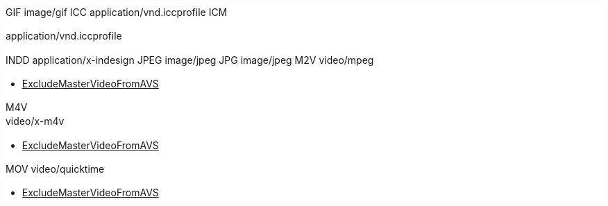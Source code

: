    <td>GIF</td> 
   <td>image/gif</td> 
   <td> </td> 
   <td> </td> 
  </tr>
  <tr>
   <td>ICC</td> 
   <td>application/vnd.iccprofile</td> 
   <td> </td> 
   <td> </td> 
  </tr>
  <tr>
   <td>ICM</td> 
   <td><p>application/vnd.iccprofile</p> </td> 
   <td><p> </p> </td> 
   <td> </td> 
  </tr>
  <tr>
   <td>INDD</td> 
   <td>application/x-indesign</td> 
   <td> </td> 
   <td> </td> 
  </tr>
  <tr>
   <td>JPEG</td> 
   <td>image/jpeg</td> 
   <td> </td> 
   <td> </td> 
  </tr>
  <tr>
   <td>JPG</td> 
   <td>image/jpeg</td> 
   <td> </td> 
   <td> </td> 
  </tr>
  <tr>
   <td>M2V</td> 
   <td>video/mpeg</td> 
   <td> </td> 
   <td>
    <ul> 
     <li><a href="https://marketing.adobe.com/resources/help/en_US/s7/ips_api/types/r_exclude_master_video_from_avs.html">ExcludeMasterVideoFromAVS</a></li> 
    </ul> </td> 
  </tr>
  <tr>
   <td>M4V</td> 
   <td><br /> video/x-m4v</td> 
   <td> </td> 
   <td>
    <ul> 
     <li><a href="https://marketing.adobe.com/resources/help/en_US/s7/ips_api/types/r_exclude_master_video_from_avs.html">ExcludeMasterVideoFromAVS</a></li> 
    </ul> </td> 
  </tr>
  <tr>
   <td>MOV</td> 
   <td>video/quicktime</td> 
   <td> </td> 
   <td>
    <ul> 
     <li><a href="https://marketing.adobe.com/resources/help/en_US/s7/ips_api/types/r_exclude_master_video_from_avs.html">ExcludeMasterVideoFromAVS</a></li> 
    </ul> </td> 